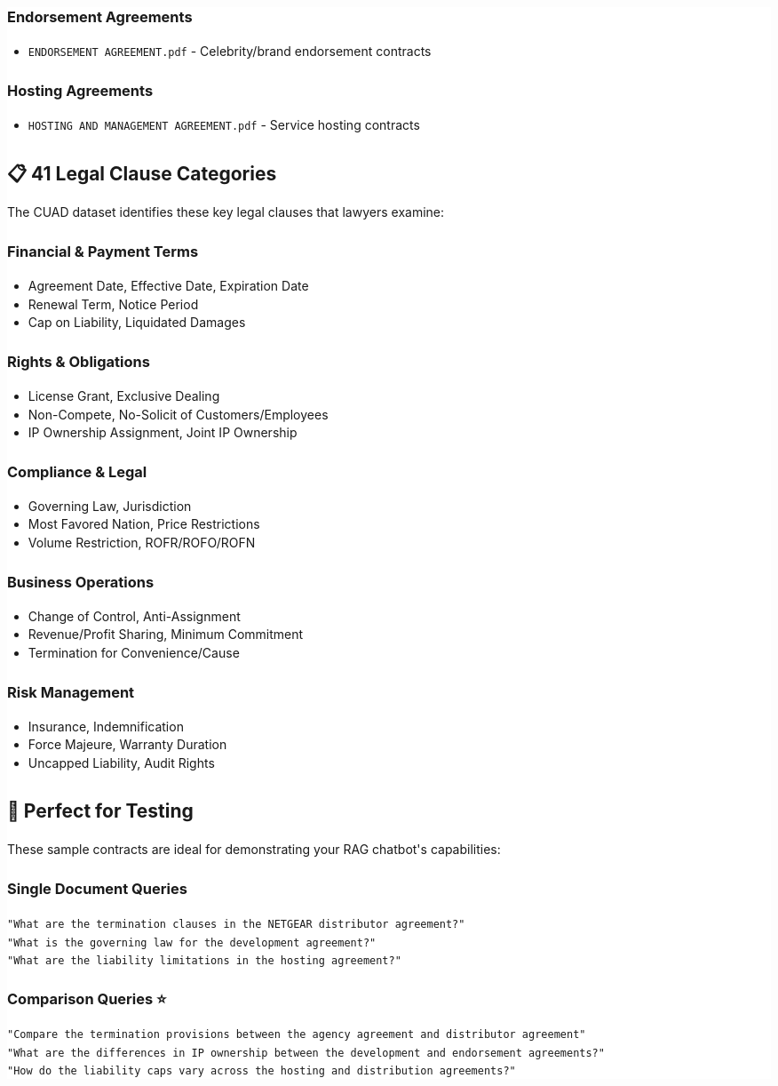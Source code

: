 ### **Endorsement Agreements**
- `ENDORSEMENT AGREEMENT.pdf` - Celebrity/brand endorsement contracts

### **Hosting Agreements**
- `HOSTING AND MANAGEMENT AGREEMENT.pdf` - Service hosting contracts

## 📋 **41 Legal Clause Categories**

The CUAD dataset identifies these key legal clauses that lawyers examine:

### **Financial & Payment Terms**
- Agreement Date, Effective Date, Expiration Date
- Renewal Term, Notice Period
- Cap on Liability, Liquidated Damages

### **Rights & Obligations**
- License Grant, Exclusive Dealing
- Non-Compete, No-Solicit of Customers/Employees
- IP Ownership Assignment, Joint IP Ownership

### **Compliance & Legal**
- Governing Law, Jurisdiction
- Most Favored Nation, Price Restrictions
- Volume Restriction, ROFR/ROFO/ROFN

### **Business Operations**
- Change of Control, Anti-Assignment
- Revenue/Profit Sharing, Minimum Commitment
- Termination for Convenience/Cause

### **Risk Management**
- Insurance, Indemnification
- Force Majeure, Warranty Duration
- Uncapped Liability, Audit Rights

## 🎯 **Perfect for Testing**

These sample contracts are ideal for demonstrating your RAG chatbot's capabilities:

### **Single Document Queries**
```
"What are the termination clauses in the NETGEAR distributor agreement?"
"What is the governing law for the development agreement?"
"What are the liability limitations in the hosting agreement?"
```

### **Comparison Queries** ⭐
```
"Compare the termination provisions between the agency agreement and distributor agreement"
"What are the differences in IP ownership between the development and endorsement agreements?"
"How do the liability caps vary across the hosting and distribution agreements?"
```
